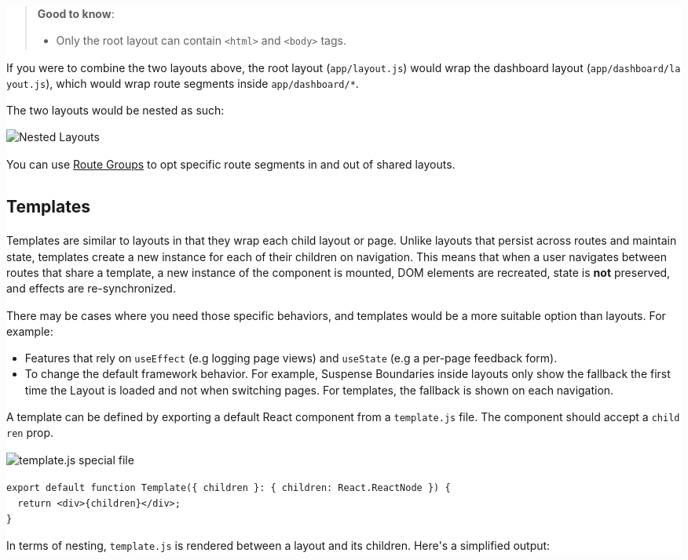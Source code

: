 > **Good to know**:
>
> - Only the root layout can contain `<html>` and `<body>` tags.

If you were to combine the two layouts above, the root layout (`app/layout.js`) would wrap the dashboard layout (`app/dashboard/layout.js`), which would wrap route segments inside `app/dashboard/*`.

The two layouts would be nested as such:

<Image
  alt="Nested Layouts"
  srcLight="/docs/light/nested-layouts-ui.png"
  srcDark="/docs/dark/nested-layouts-ui.png"
  width="1600"
  height="1026"
/>

You can use [Route Groups](/guide/routing/route-groups) to opt specific route segments in and out of shared layouts.

## Templates

Templates are similar to layouts in that they wrap each child layout or page.
Unlike layouts that persist across routes and maintain state, templates create a new instance for each of their children on navigation.
This means that when a user navigates between routes that share a template, a new instance of the component is mounted, DOM elements are recreated, state is **not** preserved, and effects are re-synchronized.

There may be cases where you need those specific behaviors, and templates would be a more suitable option than layouts. For example:

- Features that rely on `useEffect` (e.g logging page views) and `useState` (e.g a per-page feedback form).
- To change the default framework behavior. For example, Suspense Boundaries inside layouts only show the fallback the first time the Layout is loaded and not when switching pages. For templates, the fallback is shown on each navigation.

A template can be defined by exporting a default React component from a `template.js` file. The component should accept a `children` prop.

<Image
  alt="template.js special file"
  srcLight="/docs/light/template-special-file.png"
  srcDark="/docs/dark/template-special-file.png"
  width="1600"
  height="444"
/>

```tsx filename="app/template.tsx" switcher
export default function Template({ children }: { children: React.ReactNode }) {
  return <div>{children}</div>;
}
```

In terms of nesting, `template.js` is rendered between a layout and its children. Here's a simplified output:
